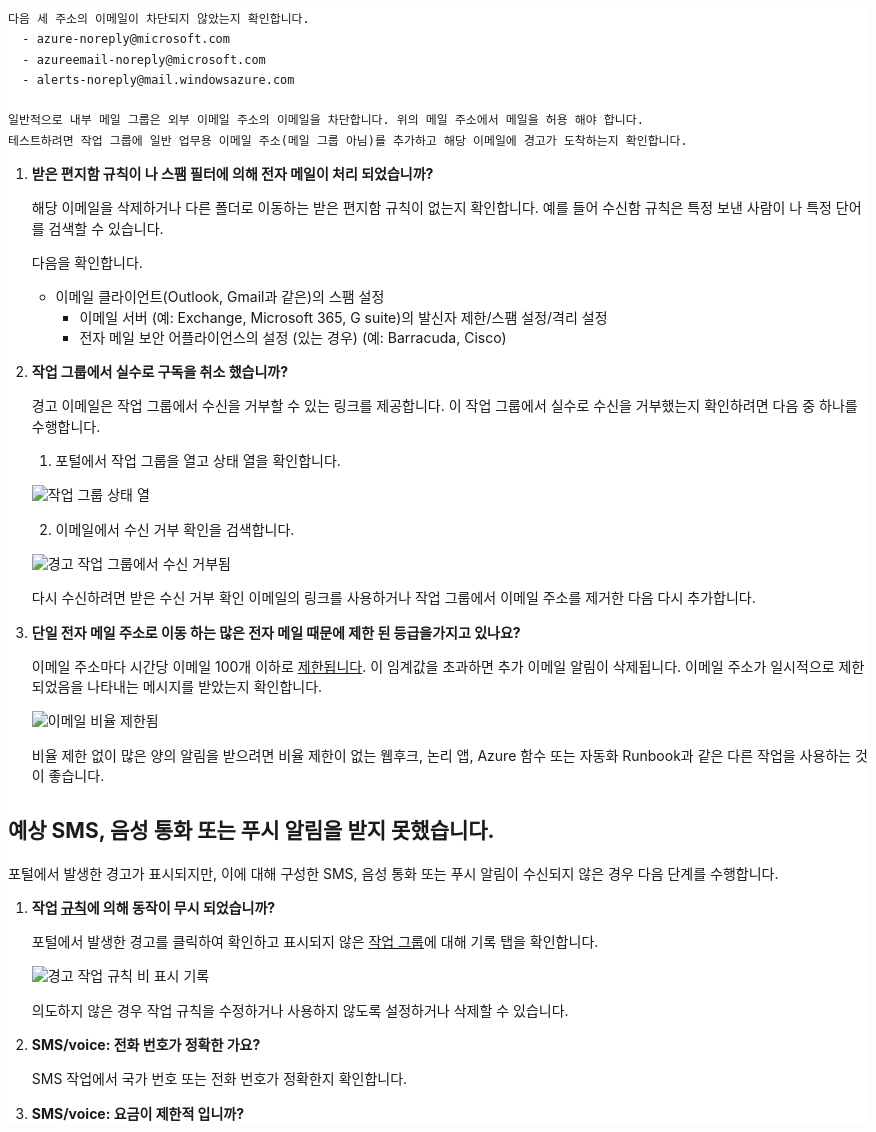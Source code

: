     다음 세 주소의 이메일이 차단되지 않았는지 확인합니다.
      - azure-noreply@microsoft.com  
      - azureemail-noreply@microsoft.com
      - alerts-noreply@mail.windowsazure.com

    일반적으로 내부 메일 그룹은 외부 이메일 주소의 이메일을 차단합니다. 위의 메일 주소에서 메일을 허용 해야 합니다.  
    테스트하려면 작업 그룹에 일반 업무용 이메일 주소(메일 그룹 아님)를 추가하고 해당 이메일에 경고가 도착하는지 확인합니다.

1. **받은 편지함 규칙이 나 스팸 필터에 의해 전자 메일이 처리 되었습니까?**

    해당 이메일을 삭제하거나 다른 폴더로 이동하는 받은 편지함 규칙이 없는지 확인합니다. 예를 들어 수신함 규칙은 특정 보낸 사람이 나 특정 단어를 검색할 수 있습니다.

    다음을 확인합니다.

   - 이메일 클라이언트(Outlook, Gmail과 같은)의 스팸 설정
      - 이메일 서버 (예: Exchange, Microsoft 365, G suite)의 발신자 제한/스팸 설정/격리 설정
      - 전자 메일 보안 어플라이언스의 설정 (있는 경우) (예: Barracuda, Cisco)

1. **작업 그룹에서 실수로 구독을 취소 했습니까?**

    경고 이메일은 작업 그룹에서 수신을 거부할 수 있는 링크를 제공합니다. 이 작업 그룹에서 실수로 수신을 거부했는지 확인하려면 다음 중 하나를 수행합니다.

    1. 포털에서 작업 그룹을 열고 상태 열을 확인합니다.

    ![작업 그룹 상태 열](media/alerts-troubleshoot/action-group-status.png)

    2. 이메일에서 수신 거부 확인을 검색합니다.

    ![경고 작업 그룹에서 수신 거부됨](media/alerts-troubleshoot/unsubscribe-action-group.png)

    다시 수신하려면 받은 수신 거부 확인 이메일의 링크를 사용하거나 작업 그룹에서 이메일 주소를 제거한 다음 다시 추가합니다. 
 
1. **단일 전자 메일 주소로 이동 하는 많은 전자 메일 때문에 제한 된 등급을가지고 있나요?**

    이메일 주소마다 시간당 이메일 100개 이하로 [제한됩니다](alerts-rate-limiting.md). 이 임계값을 초과하면 추가 이메일 알림이 삭제됩니다.  이메일 주소가 일시적으로 제한되었음을 나타내는 메시지를 받았는지 확인합니다. 
 
   ![이메일 비율 제한됨](media/alerts-troubleshoot/email-paused.png)

   비율 제한 없이 많은 양의 알림을 받으려면 비율 제한이 없는 웹후크, 논리 앱, Azure 함수 또는 자동화 Runbook과 같은 다른 작업을 사용하는 것이 좋습니다. 

## <a name="did-not-receive-expected-sms-voice-call-or-push-notification"></a>예상 SMS, 음성 통화 또는 푸시 알림을 받지 못했습니다.

포털에서 발생한 경고가 표시되지만, 이에 대해 구성한 SMS, 음성 통화 또는 푸시 알림이 수신되지 않은 경우 다음 단계를 수행합니다. 

1. **작업 [규칙](../alerts/alerts-action-rules.md)에 의해 동작이 무시 되었습니까?**

    포털에서 발생한 경고를 클릭하여 확인하고 표시되지 않은 [작업 그룹](./action-groups.md)에 대해 기록 탭을 확인합니다. 

    ![경고 작업 규칙 비 표시 기록](media/alerts-troubleshoot/history-action-rule.png)

   의도하지 않은 경우 작업 규칙을 수정하거나 사용하지 않도록 설정하거나 삭제할 수 있습니다.
 
1. **SMS/voice: 전화 번호가 정확한 가요?**

   SMS 작업에서 국가 번호 또는 전화 번호가 정확한지 확인합니다.
 
1. **SMS/voice: 요금이 제한적 입니까?**
